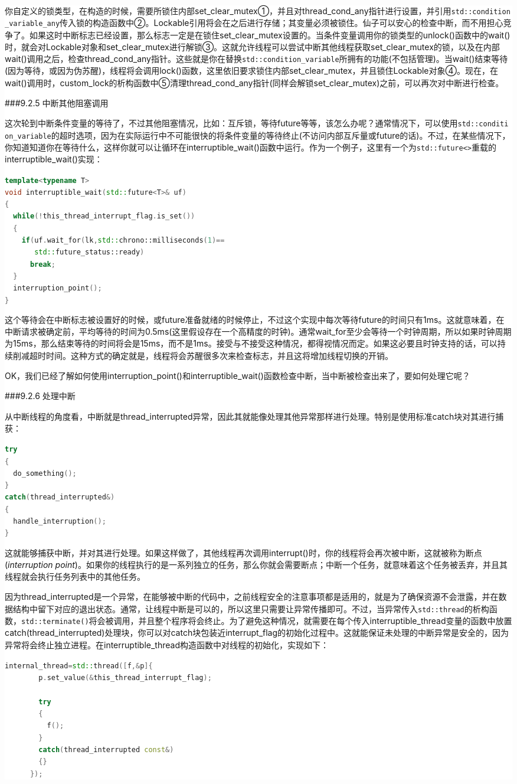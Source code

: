 你自定义的锁类型，在构造的时候，需要所锁住内部set_clear_mutex①，并且对thread_cond_any指针进行设置，并引用`std::condition_variable_any`传入锁的构造函数中②。Lockable引用将会在之后进行存储；其变量必须被锁住。仙子可以安心的检查中断，而不用担心竞争了。如果这时中断标志已经设置，那么标志一定是在锁住set_clear_mutex设置的。当条件变量调用你的锁类型的unlock()函数中的wait()时，就会对Lockable对象和set_clear_mutex进行解锁③。这就允许线程可以尝试中断其他线程获取set_clear_mutex的锁，以及在内部wait()调用之后，检查thread_cond_any指针。这些就是你在替换`std::condition_variable`所拥有的功能(不包括管理)。当wait()结束等待(因为等待，或因为伪苏醒)，线程将会调用lock()函数，这里依旧要求锁住内部set_clear_mutex，并且锁住Lockable对象④。现在，在wait()调用时，custom_lock的析构函数中⑤清理thread_cond_any指针(同样会解锁set_clear_mutex)之前，可以再次对中断进行检查。

###9.2.5 中断其他阻塞调用

这次轮到中断条件变量的等待了，不过其他阻塞情况，比如：互斥锁，等待future等等，该怎么办呢？通常情况下，可以使用`std::condition_variable`的超时选项，因为在实际运行中不可能很快的将条件变量的等待终止(不访问内部互斥量或future的话)。不过，在某些情况下，你知道知道你在等待什么，这样你就可以让循环在interruptible_wait()函数中运行。作为一个例子，这里有一个为`std::future<>`重载的interruptible_wait()实现：

```c++
template<typename T>
void interruptible_wait(std::future<T>& uf)
{
  while(!this_thread_interrupt_flag.is_set())
  {
    if(uf.wait_for(lk,std::chrono::milliseconds(1)==
       std::future_status::ready)
      break;
  }
  interruption_point();
}
```

这个等待会在中断标志被设置好的时候，或future准备就绪的时候停止，不过这个实现中每次等待future的时间只有1ms。这就意味着，在中断请求被确定前，平均等待的时间为0.5ms(这里假设存在一个高精度的时钟)。通常wait_for至少会等待一个时钟周期，所以如果时钟周期为15ms，那么结束等待的时间将会是15ms，而不是1ms。接受与不接受这种情况，都得视情况而定。如果这必要且时钟支持的话，可以持续削减超时时间。这种方式的确定就是，线程将会苏醒很多次来检查标志，并且这将增加线程切换的开销。

OK，我们已经了解如何使用interruption_point()和interruptible_wait()函数检查中断，当中断被检查出来了，要如何处理它呢？

###9.2.6 处理中断

从中断线程的角度看，中断就是thread_interrupted异常，因此其就能像处理其他异常那样进行处理。特别是使用标准catch块对其进行捕获：

```c++
try
{
  do_something();
}
catch(thread_interrupted&)
{
  handle_interruption();
}
```

这就能够捕获中断，并对其进行处理。如果这样做了，其他线程再次调用interrupt()时，你的线程将会再次被中断，这就被称为断点(*interruption point*)。如果你的线程执行的是一系列独立的任务，那么你就会需要断点；中断一个任务，就意味着这个任务被丢弃，并且其线程就会执行任务列表中的其他任务。

因为thread_interrupted是一个异常，在能够被中断的代码中，之前线程安全的注意事项都是适用的，就是为了确保资源不会泄露，并在数据结构中留下对应的退出状态。通常，让线程中断是可以的，所以这里只需要让异常传播即可。不过，当异常传入`std::thread`的析构函数，`std::terminate()`将会被调用，并且整个程序将会终止。为了避免这种情况，就需要在每个传入interruptible_thread变量的函数中放置catch(thread_interrupted)处理块，你可以对catch块包装近interrupt_flag的初始化过程中。这就能保证未处理的中断异常是安全的，因为异常将会终止独立进程。在interruptible_thread构造函数中对线程的初始化，实现如下：

```c++
internal_thread=std::thread([f,&p]{
        p.set_value(&this_thread_interrupt_flag);
        
        try
        {
          f();
        }
        catch(thread_interrupted const&)
        {}
      });
```
